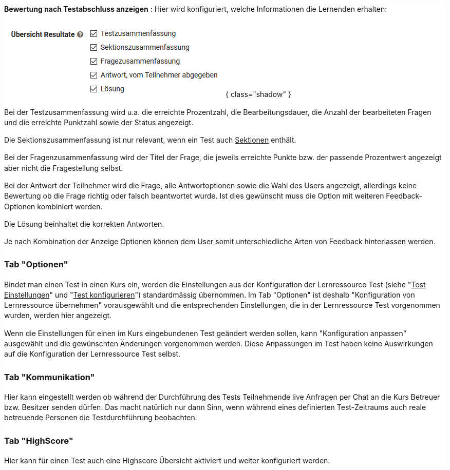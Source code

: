 **Bewertung nach Testabschluss anzeigen** : Hier wird konfiguriert, welche Informationen die Lernenden erhalten:

![Optionen Resultate-Anzeige](assets/Optionen_Anzeige_Resultate_DE.png){ class="shadow" }

Bei der Testzusammenfassung wird u.a. die erreichte Prozentzahl, die Bearbeitungsdauer, die Anzahl der bearbeiteten Fragen und die erreichte Punktzahl sowie der Status angezeigt.

Die Sektionszusammenfassung ist nur relevant, wenn ein Test auch [Sektionen](Configure_tests.de.md) enthält.

Bei der Fragenzusammenfassung wird der Titel der Frage, die jeweils erreichte Punkte bzw. der passende Prozentwert angezeigt aber nicht die Fragestellung selbst.

Bei der Antwort der Teilnehmer wird die Frage, alle Antwortoptionen sowie die Wahl des Users angezeigt, allerdings keine Bewertung ob die Frage richtig oder falsch beantwortet wurde. Ist dies gewünscht muss die Option mit weiteren Feedback-Optionen kombiniert werden.

Die Lösung beinhaltet die korrekten Antworten.

Je nach Kombination der Anzeige Optionen können dem User somit unterschiedliche Arten von Feedback hinterlassen werden.  

### Tab "Optionen"

Bindet man einen Test in einen Kurs ein, werden die Einstellungen aus der Konfiguration der Lernressource Test (siehe  "[Test Einstellungen](Test_settings.de.md)" und "[Test konfigurieren](Configure_tests.de.md)") standardmässig übernommen. Im Tab "Optionen" ist deshalb "Konfiguration von Lernressource übernehmen" vorausgewählt und die entsprechenden Einstellungen, die in der Lernressource Test vorgenommen wurden, werden hier angezeigt.

Wenn die Einstellungen für einen im Kurs eingebundenen Test geändert werden sollen, kann "Konfiguration anpassen" ausgewählt und die gewünschten Änderungen vorgenommen werden. Diese Anpassungen im Test haben keine Auswirkungen auf die Konfiguration der Lernressource Test selbst.

### Tab "Kommunikation"
Hier kann eingestellt werden ob während der Durchführung des Tests Teilnehmende live Anfragen per Chat an die Kurs Betreuer bzw. Besitzer senden dürfen. Das macht natürlich nur dann Sinn, wenn während eines definierten Test-Zeitraums auch reale betreuende Personen die Testdurchführung beobachten.

### Tab "HighScore"

Hier kann für einen Test auch eine Highscore Übersicht aktiviert und weiter konfiguriert werden.
